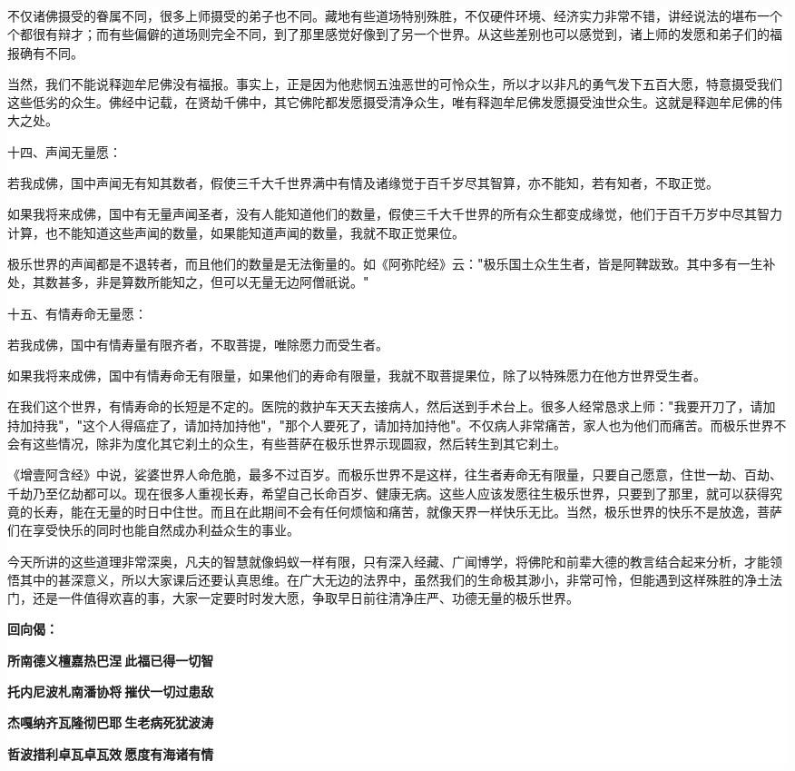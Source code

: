 不仅诸佛摄受的眷属不同，很多上师摄受的弟子也不同。藏地有些道场特别殊胜，不仅硬件环境、经济实力非常不错，讲经说法的堪布一个个都很有辩才；而有些偏僻的道场则完全不同，到了那里感觉好像到了另一个世界。从这些差别也可以感觉到，诸上师的发愿和弟子们的福报确有不同。

当然，我们不能说释迦牟尼佛没有福报。事实上，正是因为他悲悯五浊恶世的可怜众生，所以才以非凡的勇气发下五百大愿，特意摄受我们这些低劣的众生。佛经中记载，在贤劫千佛中，其它佛陀都发愿摄受清净众生，唯有释迦牟尼佛发愿摄受浊世众生。这就是释迦牟尼佛的伟大之处。

十四、声闻无量愿：

若我成佛，国中声闻无有知其数者，假使三千大千世界满中有情及诸缘觉于百千岁尽其智算，亦不能知，若有知者，不取正觉。

如果我将来成佛，国中有无量声闻圣者，没有人能知道他们的数量，假使三千大千世界的所有众生都变成缘觉，他们于百千万岁中尽其智力计算，也不能知道这些声闻的数量，如果能知道声闻的数量，我就不取正觉果位。

极乐世界的声闻都是不退转者，而且他们的数量是无法衡量的。如《阿弥陀经》云："极乐国土众生生者，皆是阿鞞跋致。其中多有一生补处，其数甚多，非是算数所能知之，但可以无量无边阿僧祇说。"

十五、有情寿命无量愿：

若我成佛，国中有情寿量有限齐者，不取菩提，唯除愿力而受生者。

如果我将来成佛，国中有情寿命无有限量，如果他们的寿命有限量，我就不取菩提果位，除了以特殊愿力在他方世界受生者。

在我们这个世界，有情寿命的长短是不定的。医院的救护车天天去接病人，然后送到手术台上。很多人经常恳求上师："我要开刀了，请加持加持我"，"这个人得癌症了，请加持加持他"，"那个人要死了，请加持加持他"。不仅病人非常痛苦，家人也为他们而痛苦。而极乐世界不会有这些情况，除非为度化其它刹土的众生，有些菩萨在极乐世界示现圆寂，然后转生到其它刹土。

《增壹阿含经》中说，娑婆世界人命危脆，最多不过百岁。而极乐世界不是这样，往生者寿命无有限量，只要自己愿意，住世一劫、百劫、千劫乃至亿劫都可以。现在很多人重视长寿，希望自己长命百岁、健康无病。这些人应该发愿往生极乐世界，只要到了那里，就可以获得究竟的长寿，能在无量的时日中住世。而且在此期间不会有任何烦恼和痛苦，就像天界一样快乐无比。当然，极乐世界的快乐不是放逸，菩萨们在享受快乐的同时也能自然成办利益众生的事业。

今天所讲的这些道理非常深奥，凡夫的智慧就像蚂蚁一样有限，只有深入经藏、广闻博学，将佛陀和前辈大德的教言结合起来分析，才能领悟其中的甚深意义，所以大家课后还要认真思维。在广大无边的法界中，虽然我们的生命极其渺小，非常可怜，但能遇到这样殊胜的净土法门，还是一件值得欢喜的事，大家一定要时时发大愿，争取早日前往清净庄严、功德无量的极乐世界。

**回向偈：**

**所南德义檀嘉热巴涅 此福已得一切智**

**托内尼波札南潘协将 摧伏一切过患敌**

**杰嘎纳齐瓦隆彻巴耶 生老病死犹波涛**

**哲波措利卓瓦卓瓦效 愿度有海诸有情**

